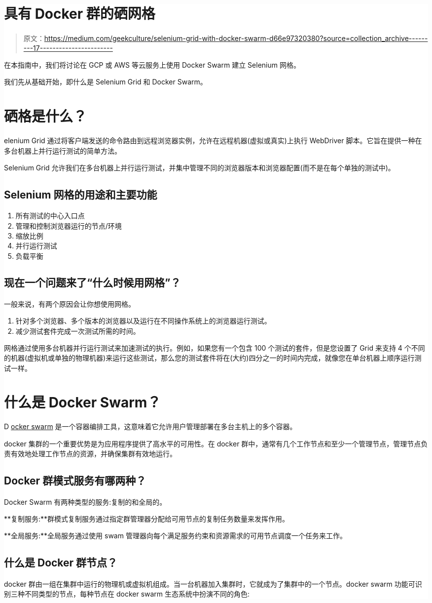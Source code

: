 # 具有 Docker 群的硒网格

> 原文：<https://medium.com/geekculture/selenium-grid-with-docker-swarm-d66e97320380?source=collection_archive---------17----------------------->

在本指南中，我们将讨论在 GCP 或 AWS 等云服务上使用 Docker Swarm 建立 Selenium 网格。

我们先从基础开始，即什么是 Selenium Grid 和 Docker Swarm。

# 硒格是什么？

elenium Grid 通过将客户端发送的命令路由到远程浏览器实例，允许在远程机器(虚拟或真实)上执行 WebDriver 脚本。它旨在提供一种在多台机器上并行运行测试的简单方法。

Selenium Grid 允许我们在多台机器上并行运行测试，并集中管理不同的浏览器版本和浏览器配置(而不是在每个单独的测试中)。

## Selenium 网格的用途和主要功能

1.  所有测试的中心入口点
2.  管理和控制浏览器运行的节点/环境
3.  缩放比例
4.  并行运行测试
5.  负载平衡

## 现在一个问题来了“什么时候用网格”？

一般来说，有两个原因会让你想使用网格。

1.  针对多个浏览器、多个版本的浏览器以及运行在不同操作系统上的浏览器运行测试。
2.  减少测试套件完成一次测试所需的时间。

网格通过使用多台机器并行运行测试来加速测试的执行。例如，如果您有一个包含 100 个测试的套件，但是您设置了 Grid 来支持 4 个不同的机器(虚拟机或单独的物理机器)来运行这些测试，那么您的测试套件将在(大约)四分之一的时间内完成，就像您在单台机器上顺序运行测试一样。

# 什么是 Docker Swarm？

D [ocker swarm](https://docs.docker.com/engine/swarm/) 是一个容器编排工具，这意味着它允许用户管理部署在多台主机上的多个容器。

docker 集群的一个重要优势是为应用程序提供了高水平的可用性。在 docker 群中，通常有几个工作节点和至少一个管理节点，管理节点负责有效地处理工作节点的资源，并确保集群有效地运行。

## Docker 群模式服务有哪两种？

Docker Swarm 有两种类型的服务:复制的和全局的。

**复制服务:**群模式复制服务通过指定群管理器分配给可用节点的复制任务数量来发挥作用。

**全局服务:**全局服务通过使用 swam 管理器向每个满足服务约束和资源需求的可用节点调度一个任务来工作。

## 什么是 Docker 群节点？

docker 群由一组在集群中运行的物理机或虚拟机组成。当一台机器加入集群时，它就成为了集群中的一个节点。docker swarm 功能可识别三种不同类型的节点，每种节点在 docker swarm 生态系统中扮演不同的角色:
